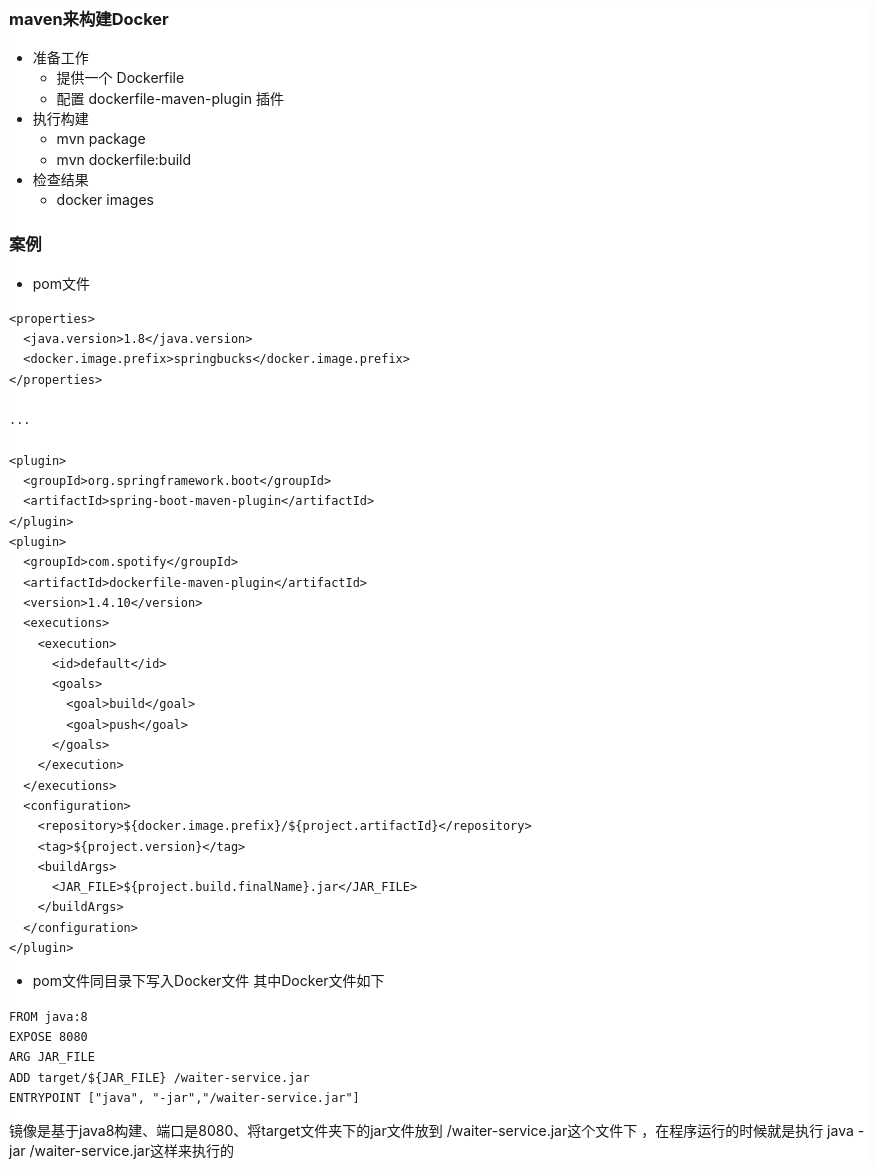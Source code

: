 ### maven来构建Docker
+ 准备⼯作
  + 提供⼀个 Dockerfile
  + 配置 dockerfile-maven-plugin 插件
+ 执行构建
  + mvn package
  + mvn dockerfile:build
+ 检查结果
  + docker images

### 案例
+ pom文件

```
<properties>
  <java.version>1.8</java.version>
  <docker.image.prefix>springbucks</docker.image.prefix>
</properties>

...

<plugin>
  <groupId>org.springframework.boot</groupId>
  <artifactId>spring-boot-maven-plugin</artifactId>
</plugin>
<plugin>
  <groupId>com.spotify</groupId>
  <artifactId>dockerfile-maven-plugin</artifactId>
  <version>1.4.10</version>
  <executions>
    <execution>
      <id>default</id>
      <goals>
        <goal>build</goal>
        <goal>push</goal>
      </goals>
    </execution>
  </executions>
  <configuration>
    <repository>${docker.image.prefix}/${project.artifactId}</repository>
    <tag>${project.version}</tag>
    <buildArgs>
      <JAR_FILE>${project.build.finalName}.jar</JAR_FILE>
    </buildArgs>
  </configuration>
</plugin>
```

+ pom文件同目录下写入Docker文件 
其中Docker文件如下

```
FROM java:8
EXPOSE 8080
ARG JAR_FILE
ADD target/${JAR_FILE} /waiter-service.jar
ENTRYPOINT ["java", "-jar","/waiter-service.jar"]
```
镜像是基于java8构建、端口是8080、将target文件夹下的jar文件放到 /waiter-service.jar这个文件下 ，在程序运行的时候就是执行 java -jar /waiter-service.jar这样来执行的


  [Unknown]:  Yuelyu
  [Unknown]:  Yuelyu
  [Unknown]:  Yuelyu
  [Unknown]:  Changchun
  [Unknown]:  Jilin
  [Unknown]:  CN   
  [否]:  Y